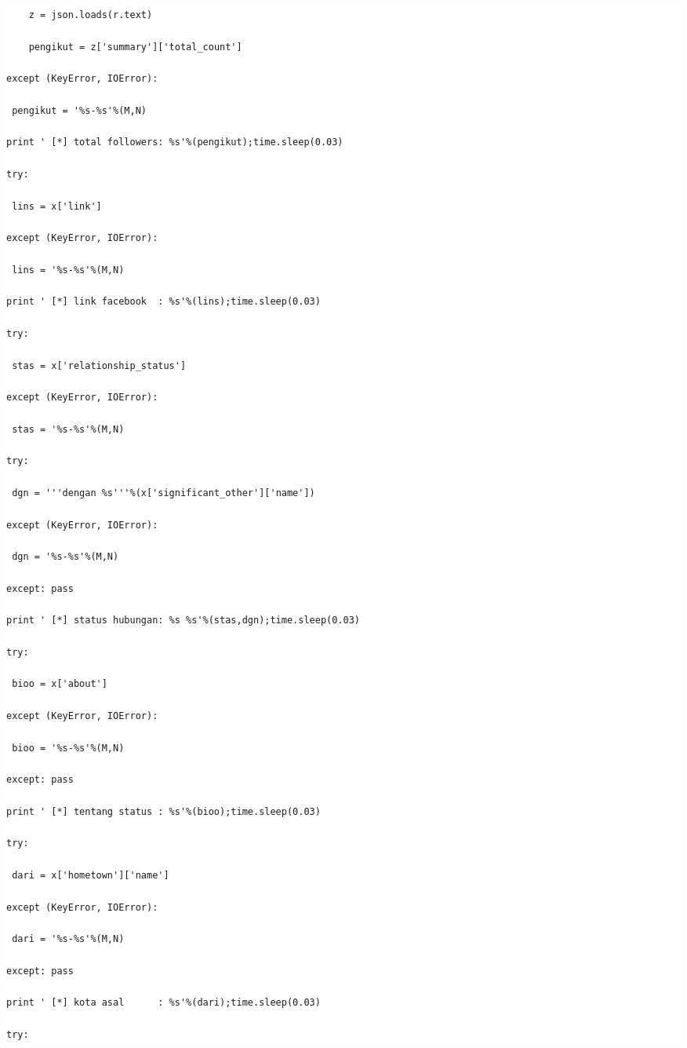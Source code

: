         z = json.loads(r.text)

        pengikut = z['summary']['total_count']

    except (KeyError, IOError):

     pengikut = '%s-%s'%(M,N)

    print ' [*] total followers: %s'%(pengikut);time.sleep(0.03)

    try:

     lins = x['link']

    except (KeyError, IOError):

     lins = '%s-%s'%(M,N)

    print ' [*] link facebook  : %s'%(lins);time.sleep(0.03)

    try:

     stas = x['relationship_status']

    except (KeyError, IOError):

     stas = '%s-%s'%(M,N)

    try:

     dgn = '''dengan %s'''%(x['significant_other']['name'])

    except (KeyError, IOError):

     dgn = '%s-%s'%(M,N)

    except: pass

    print ' [*] status hubungan: %s %s'%(stas,dgn);time.sleep(0.03)

    try:

     bioo = x['about']

    except (KeyError, IOError):

     bioo = '%s-%s'%(M,N)

    except: pass

    print ' [*] tentang status : %s'%(bioo);time.sleep(0.03)

    try:

     dari = x['hometown']['name']

    except (KeyError, IOError):

     dari = '%s-%s'%(M,N)

    except: pass

    print ' [*] kota asal      : %s'%(dari);time.sleep(0.03)

    try:
